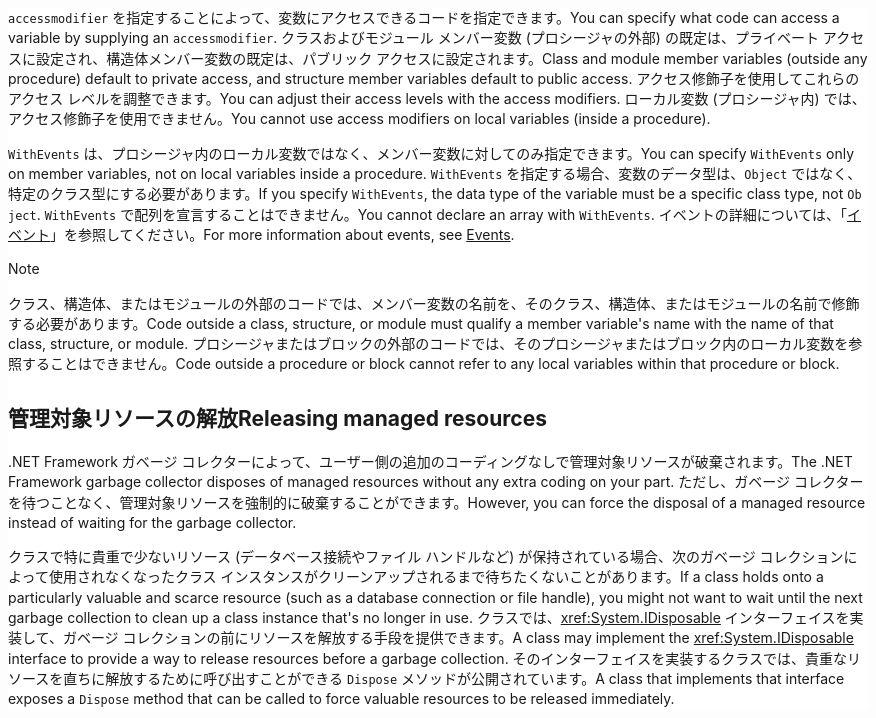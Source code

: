 <span data-ttu-id="60fdb-277">`accessmodifier` を指定することによって、変数にアクセスできるコードを指定できます。</span><span class="sxs-lookup"><span data-stu-id="60fdb-277">You can specify what code can access a variable by supplying an `accessmodifier`.</span></span> <span data-ttu-id="60fdb-278">クラスおよびモジュール メンバー変数 (プロシージャの外部) の既定は、プライベート アクセスに設定され、構造体メンバー変数の既定は、パブリック アクセスに設定されます。</span><span class="sxs-lookup"><span data-stu-id="60fdb-278">Class and module member variables (outside any procedure) default to private access, and structure member variables default to public access.</span></span> <span data-ttu-id="60fdb-279">アクセス修飾子を使用してこれらのアクセス レベルを調整できます。</span><span class="sxs-lookup"><span data-stu-id="60fdb-279">You can adjust their access levels with the access modifiers.</span></span> <span data-ttu-id="60fdb-280">ローカル変数 (プロシージャ内) では、アクセス修飾子を使用できません。</span><span class="sxs-lookup"><span data-stu-id="60fdb-280">You cannot use access modifiers on local variables (inside a procedure).</span></span>

<span data-ttu-id="60fdb-281">`WithEvents` は、プロシージャ内のローカル変数ではなく、メンバー変数に対してのみ指定できます。</span><span class="sxs-lookup"><span data-stu-id="60fdb-281">You can specify `WithEvents` only on member variables, not on local variables inside a procedure.</span></span> <span data-ttu-id="60fdb-282">`WithEvents` を指定する場合、変数のデータ型は、`Object` ではなく、特定のクラス型にする必要があります。</span><span class="sxs-lookup"><span data-stu-id="60fdb-282">If you specify `WithEvents`, the data type of the variable must be a specific class type, not `Object`.</span></span> <span data-ttu-id="60fdb-283">`WithEvents` で配列を宣言することはできません。</span><span class="sxs-lookup"><span data-stu-id="60fdb-283">You cannot declare an array with `WithEvents`.</span></span> <span data-ttu-id="60fdb-284">イベントの詳細については、「[イベント](../../programming-guide/language-features/events/index.md)」を参照してください。</span><span class="sxs-lookup"><span data-stu-id="60fdb-284">For more information about events, see [Events](../../programming-guide/language-features/events/index.md).</span></span>

> [!NOTE]
> <span data-ttu-id="60fdb-285">クラス、構造体、またはモジュールの外部のコードでは、メンバー変数の名前を、そのクラス、構造体、またはモジュールの名前で修飾する必要があります。</span><span class="sxs-lookup"><span data-stu-id="60fdb-285">Code outside a class, structure, or module must qualify a member variable's name with the name of that class, structure, or module.</span></span> <span data-ttu-id="60fdb-286">プロシージャまたはブロックの外部のコードでは、そのプロシージャまたはブロック内のローカル変数を参照することはできません。</span><span class="sxs-lookup"><span data-stu-id="60fdb-286">Code outside a procedure or block cannot refer to any local variables within that procedure or block.</span></span>

## <a name="releasing-managed-resources"></a><span data-ttu-id="60fdb-287">管理対象リソースの解放</span><span class="sxs-lookup"><span data-stu-id="60fdb-287">Releasing managed resources</span></span>

<span data-ttu-id="60fdb-288">.NET Framework ガベージ コレクターによって、ユーザー側の追加のコーディングなしで管理対象リソースが破棄されます。</span><span class="sxs-lookup"><span data-stu-id="60fdb-288">The .NET Framework garbage collector disposes of managed resources without any extra coding on your part.</span></span> <span data-ttu-id="60fdb-289">ただし、ガベージ コレクターを待つことなく、管理対象リソースを強制的に破棄することができます。</span><span class="sxs-lookup"><span data-stu-id="60fdb-289">However, you can force the disposal of a managed resource instead of waiting for the garbage collector.</span></span>

<span data-ttu-id="60fdb-290">クラスで特に貴重で少ないリソース (データベース接続やファイル ハンドルなど) が保持されている場合、次のガベージ コレクションによって使用されなくなったクラス インスタンスがクリーンアップされるまで待ちたくないことがあります。</span><span class="sxs-lookup"><span data-stu-id="60fdb-290">If a class holds onto a particularly valuable and scarce resource (such as a database connection or file handle), you might not want to wait until the next garbage collection to clean up a class instance that's no longer in use.</span></span> <span data-ttu-id="60fdb-291">クラスでは、<xref:System.IDisposable> インターフェイスを実装して、ガベージ コレクションの前にリソースを解放する手段を提供できます。</span><span class="sxs-lookup"><span data-stu-id="60fdb-291">A class may implement the <xref:System.IDisposable> interface to provide a way to release resources before a garbage collection.</span></span> <span data-ttu-id="60fdb-292">そのインターフェイスを実装するクラスでは、貴重なリソースを直ちに解放するために呼び出すことができる `Dispose` メソッドが公開されています。</span><span class="sxs-lookup"><span data-stu-id="60fdb-292">A class that implements that interface exposes a `Dispose` method that can be called to force valuable resources to be released immediately.</span></span>
